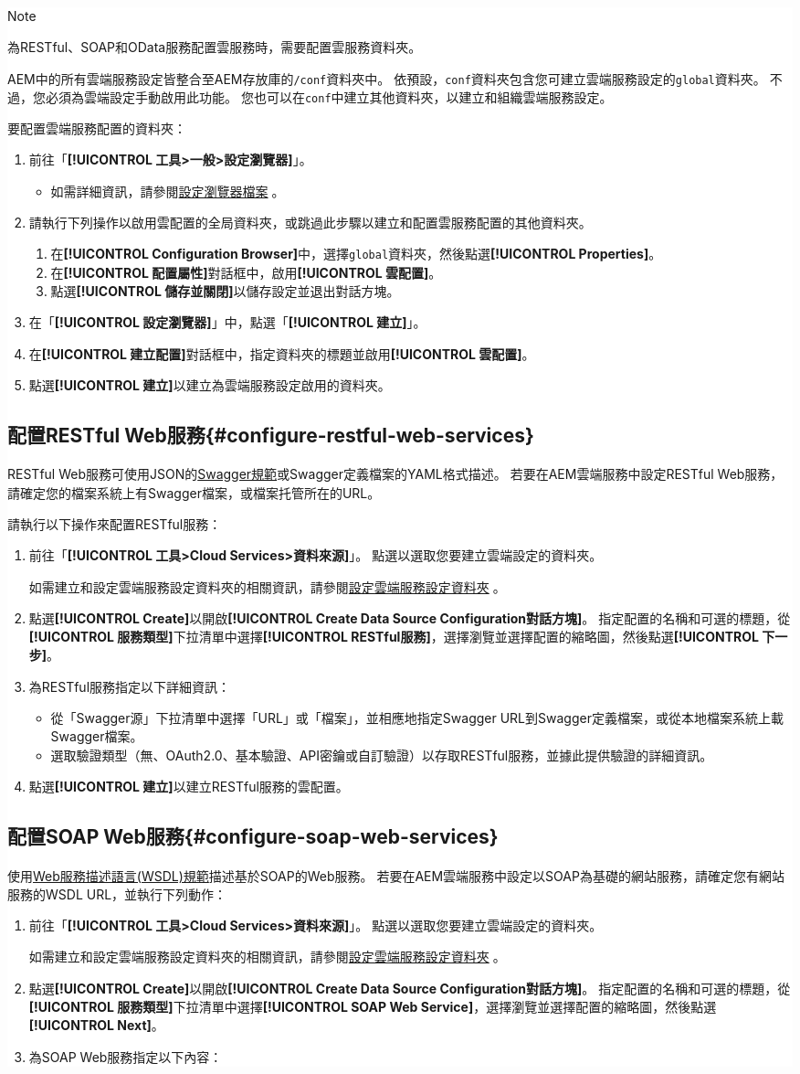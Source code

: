 >[!NOTE]
>
>為RESTful、SOAP和OData服務配置雲服務時，需要配置雲服務資料夾。

AEM中的所有雲端服務設定皆整合至AEM存放庫的`/conf`資料夾中。 依預設，`conf`資料夾包含您可建立雲端服務設定的`global`資料夾。 不過，您必須為雲端設定手動啟用此功能。 您也可以在`conf`中建立其他資料夾，以建立和組織雲端服務設定。

要配置雲端服務配置的資料夾：

1. 前往「**[!UICONTROL 工具>一般>設定瀏覽器]**」。
   * 如需詳細資訊，請參閱[設定瀏覽器檔案](/help/sites-administering/configurations.md) 。
1. 請執行下列操作以啟用雲配置的全局資料夾，或跳過此步驟以建立和配置雲服務配置的其他資料夾。

   1. 在&#x200B;**[!UICONTROL Configuration Browser]**&#x200B;中，選擇`global`資料夾，然後點選&#x200B;**[!UICONTROL Properties]**。
   1. 在&#x200B;**[!UICONTROL 配置屬性]**&#x200B;對話框中，啟用&#x200B;**[!UICONTROL 雲配置]**。
   1. 點選&#x200B;**[!UICONTROL 儲存並關閉]**&#x200B;以儲存設定並退出對話方塊。

1. 在「**[!UICONTROL 設定瀏覽器]**」中，點選「**[!UICONTROL 建立]**」。
1. 在&#x200B;**[!UICONTROL 建立配置]**&#x200B;對話框中，指定資料夾的標題並啟用&#x200B;**[!UICONTROL 雲配置]**。
1. 點選&#x200B;**[!UICONTROL 建立]**&#x200B;以建立為雲端服務設定啟用的資料夾。

## 配置RESTful Web服務{#configure-restful-web-services}

RESTful Web服務可使用JSON的[Swagger規範](https://swagger.io/specification/)或Swagger定義檔案的YAML格式描述。 若要在AEM雲端服務中設定RESTful Web服務，請確定您的檔案系統上有Swagger檔案，或檔案托管所在的URL。

請執行以下操作來配置RESTful服務：

1. 前往「**[!UICONTROL 工具>Cloud Services>資料來源]**」。 點選以選取您要建立雲端設定的資料夾。

   如需建立和設定雲端服務設定資料夾的相關資訊，請參閱[設定雲端服務設定資料夾](/help/forms/using/configure-data-sources.md#cloud-folder) 。

1. 點選&#x200B;**[!UICONTROL Create]**&#x200B;以開啟&#x200B;**[!UICONTROL Create Data Source Configuration對話方塊]**。 指定配置的名稱和可選的標題，從&#x200B;**[!UICONTROL 服務類型]**&#x200B;下拉清單中選擇&#x200B;**[!UICONTROL RESTful服務]**，選擇瀏覽並選擇配置的縮略圖，然後點選&#x200B;**[!UICONTROL 下一步]**。
1. 為RESTful服務指定以下詳細資訊：

   * 從「Swagger源」下拉清單中選擇「URL」或「檔案」，並相應地指定Swagger URL到Swagger定義檔案，或從本地檔案系統上載Swagger檔案。
   * 選取驗證類型（無、OAuth2.0、基本驗證、API密鑰或自訂驗證）以存取RESTful服務，並據此提供驗證的詳細資訊。

1. 點選&#x200B;**[!UICONTROL 建立]**&#x200B;以建立RESTful服務的雲配置。

## 配置SOAP Web服務{#configure-soap-web-services}

使用[Web服務描述語言(WSDL)規範](https://www.w3.org/TR/wsdl)描述基於SOAP的Web服務。 若要在AEM雲端服務中設定以SOAP為基礎的網站服務，請確定您有網站服務的WSDL URL，並執行下列動作：

1. 前往「**[!UICONTROL 工具>Cloud Services>資料來源]**」。 點選以選取您要建立雲端設定的資料夾。

   如需建立和設定雲端服務設定資料夾的相關資訊，請參閱[設定雲端服務設定資料夾](/help/forms/using/configure-data-sources.md#cloud-folder) 。

1. 點選&#x200B;**[!UICONTROL Create]**&#x200B;以開啟&#x200B;**[!UICONTROL Create Data Source Configuration對話方塊]**。 指定配置的名稱和可選的標題，從&#x200B;**[!UICONTROL 服務類型]**&#x200B;下拉清單中選擇&#x200B;**[!UICONTROL SOAP Web Service]**，選擇瀏覽並選擇配置的縮略圖，然後點選&#x200B;**[!UICONTROL Next]**。
1. 為SOAP Web服務指定以下內容：
